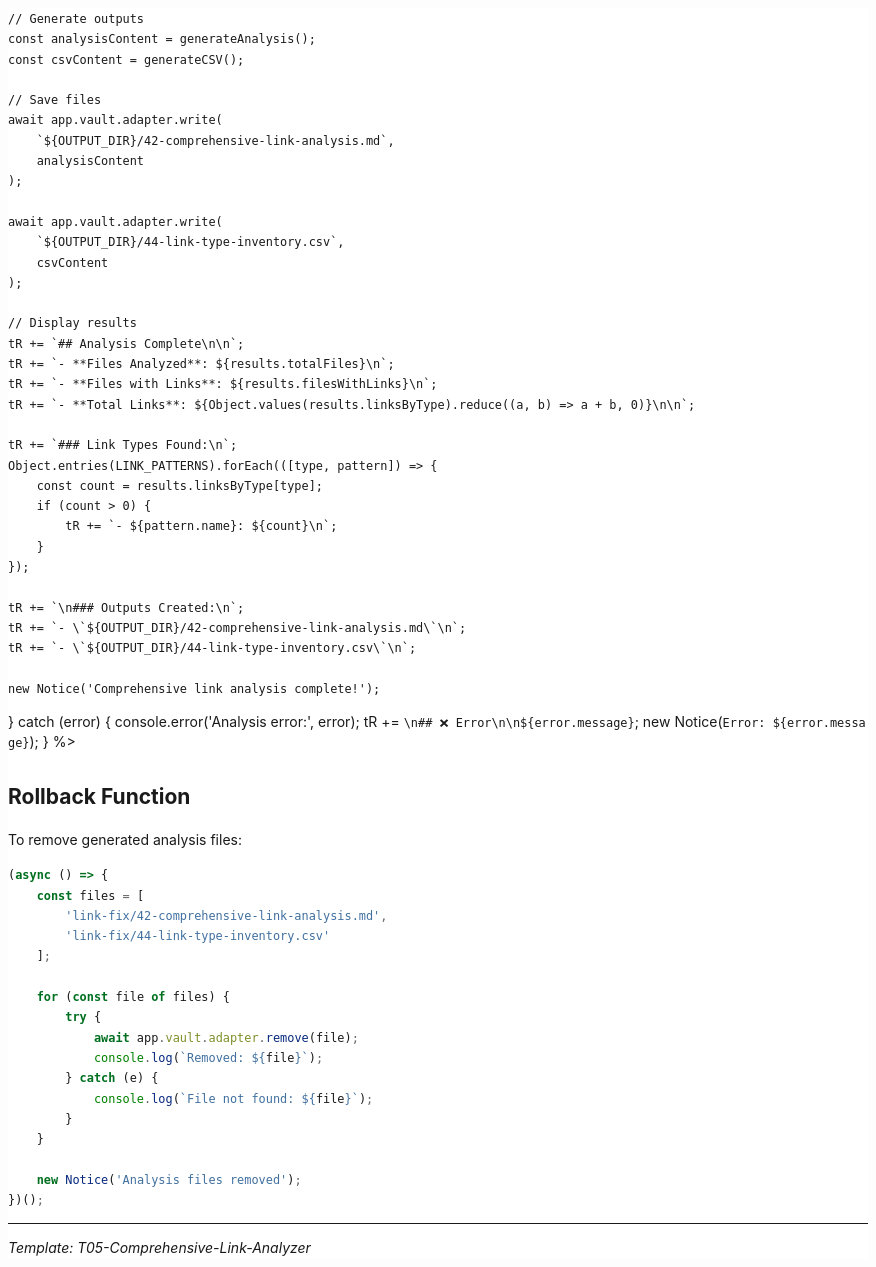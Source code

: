     // Generate outputs
    const analysisContent = generateAnalysis();
    const csvContent = generateCSV();
    
    // Save files
    await app.vault.adapter.write(
        `${OUTPUT_DIR}/42-comprehensive-link-analysis.md`,
        analysisContent
    );
    
    await app.vault.adapter.write(
        `${OUTPUT_DIR}/44-link-type-inventory.csv`,
        csvContent
    );
    
    // Display results
    tR += `## Analysis Complete\n\n`;
    tR += `- **Files Analyzed**: ${results.totalFiles}\n`;
    tR += `- **Files with Links**: ${results.filesWithLinks}\n`;
    tR += `- **Total Links**: ${Object.values(results.linksByType).reduce((a, b) => a + b, 0)}\n\n`;
    
    tR += `### Link Types Found:\n`;
    Object.entries(LINK_PATTERNS).forEach(([type, pattern]) => {
        const count = results.linksByType[type];
        if (count > 0) {
            tR += `- ${pattern.name}: ${count}\n`;
        }
    });
    
    tR += `\n### Outputs Created:\n`;
    tR += `- \`${OUTPUT_DIR}/42-comprehensive-link-analysis.md\`\n`;
    tR += `- \`${OUTPUT_DIR}/44-link-type-inventory.csv\`\n`;
    
    new Notice('Comprehensive link analysis complete!');
    
} catch (error) {
    console.error('Analysis error:', error);
    tR += `\n## ❌ Error\n\n${error.message}`;
    new Notice(`Error: ${error.message}`);
}
%>

## Rollback Function

To remove generated analysis files:

```javascript
(async () => {
    const files = [
        'link-fix/42-comprehensive-link-analysis.md',
        'link-fix/44-link-type-inventory.csv'
    ];
    
    for (const file of files) {
        try {
            await app.vault.adapter.remove(file);
            console.log(`Removed: ${file}`);
        } catch (e) {
            console.log(`File not found: ${file}`);
        }
    }
    
    new Notice('Analysis files removed');
})();
```

---

*Template: T05-Comprehensive-Link-Analyzer*